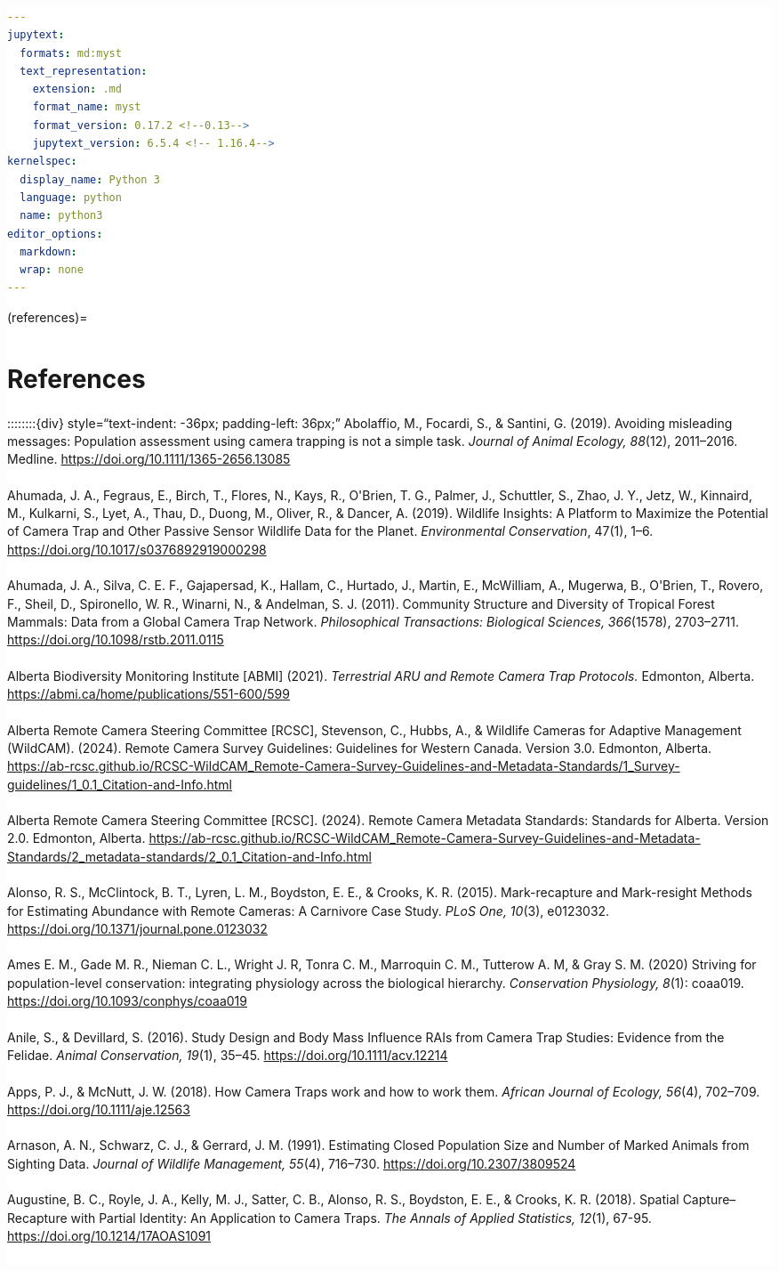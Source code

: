 ```yaml
---
jupytext:
  formats: md:myst
  text_representation:
    extension: .md
    format_name: myst
    format_version: 0.17.2 <!--0.13-->
    jupytext_version: 6.5.4 <!-- 1.16.4-->
kernelspec:
  display_name: Python 3
  language: python
  name: python3
editor_options: 
  markdown: 
  wrap: none
---
```

(references)=
# References

::::::::{div} style=“text-indent: -36px; padding-left: 36px;”
Abolaffio, M., Focardi, S., & Santini, G. (2019). Avoiding misleading messages: Population assessment using camera trapping is not a simple task. *Journal of Animal Ecology, 88*(12), 2011–2016. Medline. <https://doi.org/10.1111/1365-2656.13085><br><br>
Ahumada, J. A., Fegraus, E., Birch, T., Flores, N., Kays, R., O'Brien, T. G., Palmer, J., Schuttler, S., Zhao, J. Y., Jetz, W., Kinnaird, M., Kulkarni, S., Lyet, A., Thau, D., Duong, M., Oliver, R., & Dancer, A. (2019). Wildlife Insights: A Platform to Maximize the Potential of Camera Trap and Other Passive Sensor Wildlife Data for the Planet. *Environmental Conservation*, 47(1), 1–6. <https://doi.org/10.1017/s0376892919000298><br><br>
Ahumada, J. A., Silva, C. E. F., Gajapersad, K., Hallam, C., Hurtado, J., Martin, E., McWilliam, A., Mugerwa, B., O'Brien, T., Rovero, F., Sheil, D., Spironello, W. R., Winarni, N., & Andelman, S. J. (2011). Community Structure and Diversity of Tropical Forest Mammals: Data from a Global Camera Trap Network. *Philosophical Transactions: Biological Sciences, 366*(1578), 2703–2711. <https://doi.org/10.1098/rstb.2011.0115><br><br>
Alberta Biodiversity Monitoring Institute [ABMI] (2021). *Terrestrial ARU and Remote Camera Trap Protocols.* Edmonton, Alberta. <https://abmi.ca/home/publications/551-600/599><br><br>
Alberta Remote Camera Steering Committee [RCSC], Stevenson, C., Hubbs, A., & Wildlife Cameras for Adaptive Management (WildCAM). (2024). Remote Camera Survey Guidelines: Guidelines for Western Canada. Version 3.0. Edmonton, Alberta. <https://ab-rcsc.github.io/RCSC-WildCAM_Remote-Camera-Survey-Guidelines-and-Metadata-Standards/1_Survey-guidelines/1_0.1_Citation-and-Info.html><br><br>
Alberta Remote Camera Steering Committee [RCSC]. (2024). Remote Camera Metadata Standards: Standards for Alberta. Version 2.0. Edmonton, Alberta. <https://ab-rcsc.github.io/RCSC-WildCAM_Remote-Camera-Survey-Guidelines-and-Metadata-Standards/2_metadata-standards/2_0.1_Citation-and-Info.html><br><br>
Alonso, R. S., McClintock, B. T., Lyren, L. M., Boydston, E. E., & Crooks, K. R. (2015). Mark-recapture and Mark-resight Methods for Estimating Abundance with Remote Cameras: A Carnivore Case Study. *PLoS One, 10*(3), e0123032. <https://doi.org/10.1371/journal.pone.0123032><br><br>
Ames E. M., Gade M. R., Nieman C. L., Wright J. R, Tonra C. M., Marroquin C. M., Tutterow A. M, & Gray S. M. (2020) Striving for population-level conservation: integrating physiology across the biological hierarchy. *Conservation Physiology, 8*(1): coaa019. <https://doi.org/10.1093/conphys/coaa019><br><br>
Anile, S., & Devillard, S. (2016). Study Design and Body Mass Influence RAIs from Camera Trap Studies: Evidence from the Felidae. *Animal Conservation, 19*(1), 35–45. <https://doi.org/10.1111/acv.12214><br><br>
Apps, P. J., & McNutt, J. W. (2018). How Camera Traps work and how to work them. *African Journal of Ecology, 56*(4), 702–709. <https://doi.org/10.1111/aje.12563><br><br>
Arnason, A. N., Schwarz, C. J., & Gerrard, J. M. (1991). Estimating Closed Population Size and Number of Marked Animals from Sighting Data. *Journal of Wildlife Management, 55*(4), 716–730. <https://doi.org/10.2307/3809524><br><br>
Augustine, B. C., Royle, J. A., Kelly, M. J., Satter, C. B., Alonso, R. S., Boydston, E. E., & Crooks, K. R. (2018). Spatial Capture–Recapture with Partial Identity: An Application to Camera Traps. *The Annals of Applied Statistics, 12*(1), 67-95. <https://doi.org/10.1214/17AOAS1091><br><br>